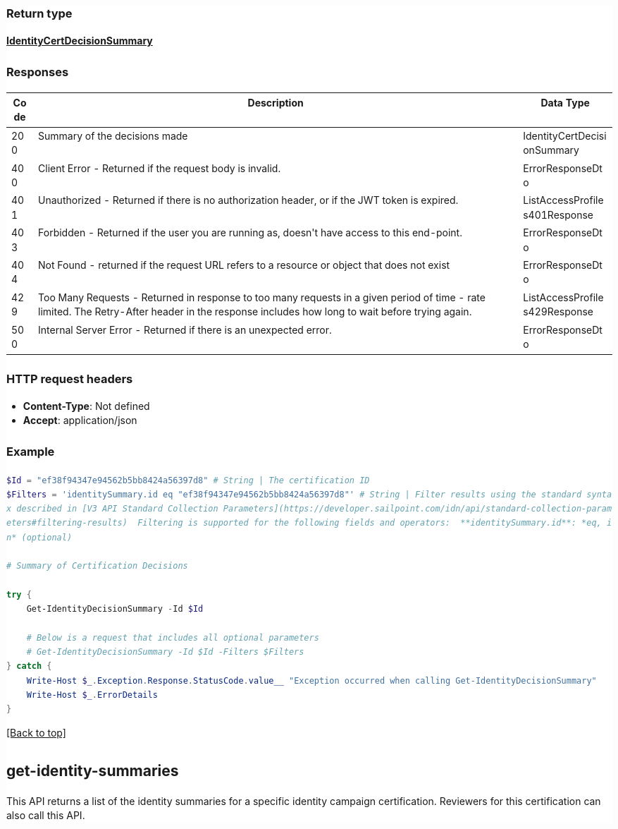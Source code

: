 ### Return type
[**IdentityCertDecisionSummary**](../models/identity-cert-decision-summary)

### Responses
Code | Description  | Data Type
------------- | ------------- | -------------
200 | Summary of the decisions made | IdentityCertDecisionSummary
400 | Client Error - Returned if the request body is invalid. | ErrorResponseDto
401 | Unauthorized - Returned if there is no authorization header, or if the JWT token is expired. | ListAccessProfiles401Response
403 | Forbidden - Returned if the user you are running as, doesn&#39;t have access to this end-point. | ErrorResponseDto
404 | Not Found - returned if the request URL refers to a resource or object that does not exist | ErrorResponseDto
429 | Too Many Requests - Returned in response to too many requests in a given period of time - rate limited. The Retry-After header in the response includes how long to wait before trying again. | ListAccessProfiles429Response
500 | Internal Server Error - Returned if there is an unexpected error. | ErrorResponseDto

### HTTP request headers
- **Content-Type**: Not defined
- **Accept**: application/json

### Example
```powershell
$Id = "ef38f94347e94562b5bb8424a56397d8" # String | The certification ID
$Filters = 'identitySummary.id eq "ef38f94347e94562b5bb8424a56397d8"' # String | Filter results using the standard syntax described in [V3 API Standard Collection Parameters](https://developer.sailpoint.com/idn/api/standard-collection-parameters#filtering-results)  Filtering is supported for the following fields and operators:  **identitySummary.id**: *eq, in* (optional)

# Summary of Certification Decisions

try {
    Get-IdentityDecisionSummary -Id $Id 
    
    # Below is a request that includes all optional parameters
    # Get-IdentityDecisionSummary -Id $Id -Filters $Filters  
} catch {
    Write-Host $_.Exception.Response.StatusCode.value__ "Exception occurred when calling Get-IdentityDecisionSummary"
    Write-Host $_.ErrorDetails
}
```
[[Back to top]](#) 
## get-identity-summaries
This API returns a list of the identity summaries for a specific identity campaign certification. Reviewers for this certification can also call this API.
